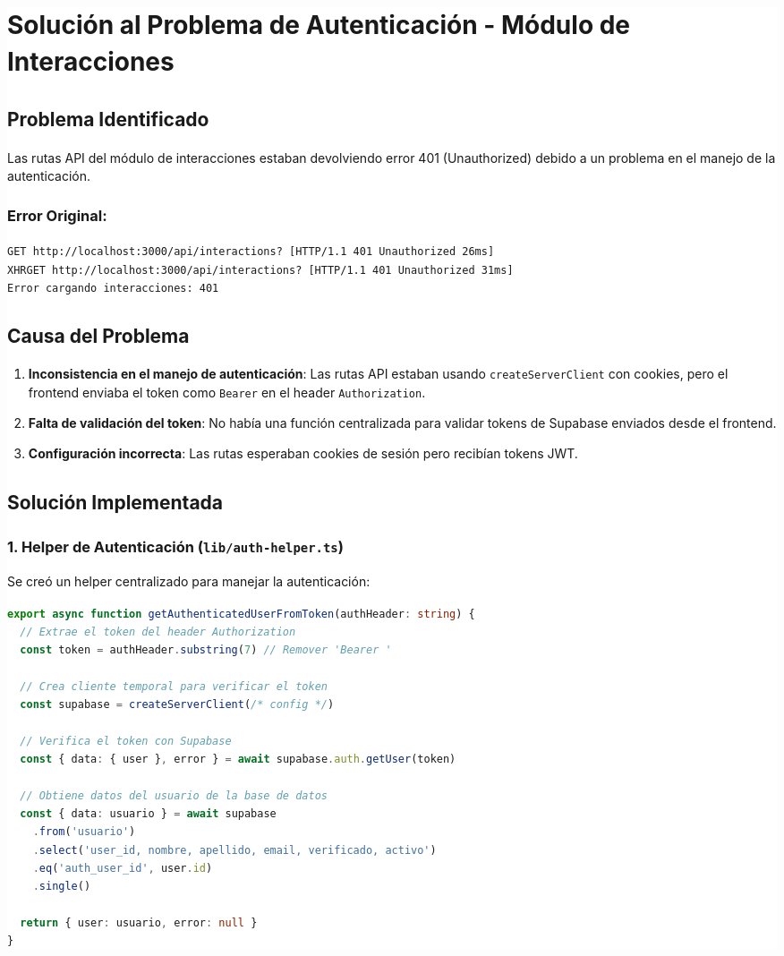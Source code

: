 # Solución al Problema de Autenticación - Módulo de Interacciones

## Problema Identificado

Las rutas API del módulo de interacciones estaban devolviendo error 401 (Unauthorized) debido a un problema en el manejo de la autenticación.

### Error Original:
```
GET http://localhost:3000/api/interactions? [HTTP/1.1 401 Unauthorized 26ms]
XHRGET http://localhost:3000/api/interactions? [HTTP/1.1 401 Unauthorized 31ms]
Error cargando interacciones: 401
```

## Causa del Problema

1. **Inconsistencia en el manejo de autenticación**: Las rutas API estaban usando `createServerClient` con cookies, pero el frontend enviaba el token como `Bearer` en el header `Authorization`.

2. **Falta de validación del token**: No había una función centralizada para validar tokens de Supabase enviados desde el frontend.

3. **Configuración incorrecta**: Las rutas esperaban cookies de sesión pero recibían tokens JWT.

## Solución Implementada

### 1. Helper de Autenticación (`lib/auth-helper.ts`)

Se creó un helper centralizado para manejar la autenticación:

```typescript
export async function getAuthenticatedUserFromToken(authHeader: string) {
  // Extrae el token del header Authorization
  const token = authHeader.substring(7) // Remover 'Bearer '
  
  // Crea cliente temporal para verificar el token
  const supabase = createServerClient(/* config */)
  
  // Verifica el token con Supabase
  const { data: { user }, error } = await supabase.auth.getUser(token)
  
  // Obtiene datos del usuario de la base de datos
  const { data: usuario } = await supabase
    .from('usuario')
    .select('user_id, nombre, apellido, email, verificado, activo')
    .eq('auth_user_id', user.id)
    .single()
    
  return { user: usuario, error: null }
}
```
